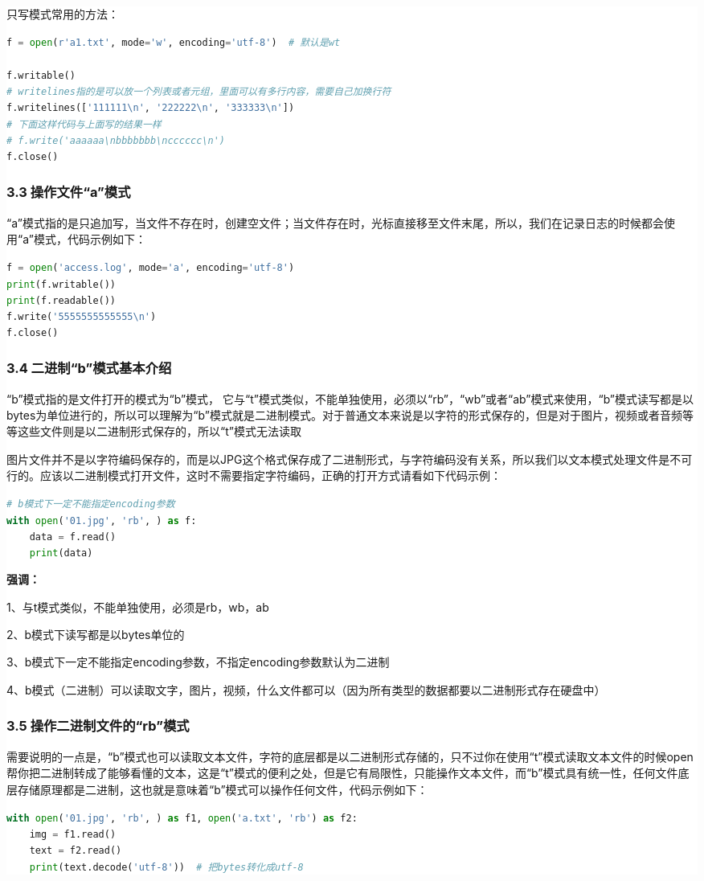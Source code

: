 只写模式常用的方法：

```python
f = open(r'a1.txt', mode='w', encoding='utf-8')  # 默认是wt

f.writable()
# writelines指的是可以放一个列表或者元组，里面可以有多行内容，需要自己加换行符
f.writelines(['111111\n', '222222\n', '333333\n'])
# 下面这样代码与上面写的结果一样
# f.write('aaaaaa\nbbbbbbb\ncccccc\n')
f.close()
```

### 3.3 操作文件“a”模式

“a”模式指的是只追加写，当文件不存在时，创建空文件；当文件存在时，光标直接移至文件末尾，所以，我们在记录日志的时候都会使用“a”模式，代码示例如下：

```python
f = open('access.log', mode='a', encoding='utf-8')
print(f.writable())
print(f.readable())
f.write('5555555555555\n')
f.close()
```

### 3.4 二进制“b”模式基本介绍

“b”模式指的是文件打开的模式为“b”模式， 它与“t”模式类似，不能单独使用，必须以“rb”，“wb”或者“ab”模式来使用，“b”模式读写都是以bytes为单位进行的，所以可以理解为“b”模式就是二进制模式。对于普通文本来说是以字符的形式保存的，但是对于图片，视频或者音频等等这些文件则是以二进制形式保存的，所以“t”模式无法读取

图片文件并不是以字符编码保存的，而是以JPG这个格式保存成了二进制形式，与字符编码没有关系，所以我们以文本模式处理文件是不可行的。应该以二进制模式打开文件，这时不需要指定字符编码，正确的打开方式请看如下代码示例：

```python
# b模式下一定不能指定encoding参数
with open('01.jpg', 'rb', ) as f:
    data = f.read()
    print(data)
```

**强调：**

1、与t模式类似，不能单独使用，必须是rb，wb，ab

2、b模式下读写都是以bytes单位的

3、b模式下一定不能指定encoding参数，不指定encoding参数默认为二进制

4、b模式（二进制）可以读取文字，图片，视频，什么文件都可以（因为所有类型的数据都要以二进制形式存在硬盘中）

### 3.5 操作二进制文件的“rb”模式

需要说明的一点是，“b”模式也可以读取文本文件，字符的底层都是以二进制形式存储的，只不过你在使用“t”模式读取文本文件的时候open帮你把二进制转成了能够看懂的文本，这是“t”模式的便利之处，但是它有局限性，只能操作文本文件，而“b”模式具有统一性，任何文件底层存储原理都是二进制，这也就是意味着“b”模式可以操作任何文件，代码示例如下：

```python
with open('01.jpg', 'rb', ) as f1, open('a.txt', 'rb') as f2:
    img = f1.read()
    text = f2.read()
    print(text.decode('utf-8'))  # 把bytes转化成utf-8
```
